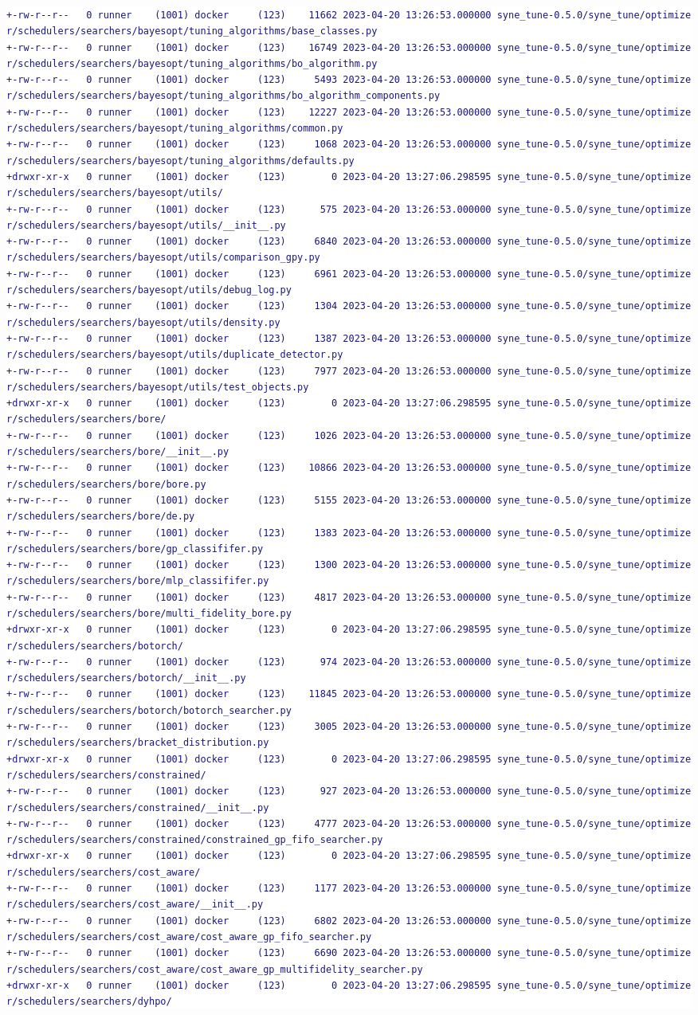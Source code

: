 ```diff
+-rw-r--r--   0 runner    (1001) docker     (123)    11662 2023-04-20 13:26:53.000000 syne_tune-0.5.0/syne_tune/optimizer/schedulers/searchers/bayesopt/tuning_algorithms/base_classes.py
+-rw-r--r--   0 runner    (1001) docker     (123)    16749 2023-04-20 13:26:53.000000 syne_tune-0.5.0/syne_tune/optimizer/schedulers/searchers/bayesopt/tuning_algorithms/bo_algorithm.py
+-rw-r--r--   0 runner    (1001) docker     (123)     5493 2023-04-20 13:26:53.000000 syne_tune-0.5.0/syne_tune/optimizer/schedulers/searchers/bayesopt/tuning_algorithms/bo_algorithm_components.py
+-rw-r--r--   0 runner    (1001) docker     (123)    12227 2023-04-20 13:26:53.000000 syne_tune-0.5.0/syne_tune/optimizer/schedulers/searchers/bayesopt/tuning_algorithms/common.py
+-rw-r--r--   0 runner    (1001) docker     (123)     1068 2023-04-20 13:26:53.000000 syne_tune-0.5.0/syne_tune/optimizer/schedulers/searchers/bayesopt/tuning_algorithms/defaults.py
+drwxr-xr-x   0 runner    (1001) docker     (123)        0 2023-04-20 13:27:06.298595 syne_tune-0.5.0/syne_tune/optimizer/schedulers/searchers/bayesopt/utils/
+-rw-r--r--   0 runner    (1001) docker     (123)      575 2023-04-20 13:26:53.000000 syne_tune-0.5.0/syne_tune/optimizer/schedulers/searchers/bayesopt/utils/__init__.py
+-rw-r--r--   0 runner    (1001) docker     (123)     6840 2023-04-20 13:26:53.000000 syne_tune-0.5.0/syne_tune/optimizer/schedulers/searchers/bayesopt/utils/comparison_gpy.py
+-rw-r--r--   0 runner    (1001) docker     (123)     6961 2023-04-20 13:26:53.000000 syne_tune-0.5.0/syne_tune/optimizer/schedulers/searchers/bayesopt/utils/debug_log.py
+-rw-r--r--   0 runner    (1001) docker     (123)     1304 2023-04-20 13:26:53.000000 syne_tune-0.5.0/syne_tune/optimizer/schedulers/searchers/bayesopt/utils/density.py
+-rw-r--r--   0 runner    (1001) docker     (123)     1387 2023-04-20 13:26:53.000000 syne_tune-0.5.0/syne_tune/optimizer/schedulers/searchers/bayesopt/utils/duplicate_detector.py
+-rw-r--r--   0 runner    (1001) docker     (123)     7977 2023-04-20 13:26:53.000000 syne_tune-0.5.0/syne_tune/optimizer/schedulers/searchers/bayesopt/utils/test_objects.py
+drwxr-xr-x   0 runner    (1001) docker     (123)        0 2023-04-20 13:27:06.298595 syne_tune-0.5.0/syne_tune/optimizer/schedulers/searchers/bore/
+-rw-r--r--   0 runner    (1001) docker     (123)     1026 2023-04-20 13:26:53.000000 syne_tune-0.5.0/syne_tune/optimizer/schedulers/searchers/bore/__init__.py
+-rw-r--r--   0 runner    (1001) docker     (123)    10866 2023-04-20 13:26:53.000000 syne_tune-0.5.0/syne_tune/optimizer/schedulers/searchers/bore/bore.py
+-rw-r--r--   0 runner    (1001) docker     (123)     5155 2023-04-20 13:26:53.000000 syne_tune-0.5.0/syne_tune/optimizer/schedulers/searchers/bore/de.py
+-rw-r--r--   0 runner    (1001) docker     (123)     1383 2023-04-20 13:26:53.000000 syne_tune-0.5.0/syne_tune/optimizer/schedulers/searchers/bore/gp_classififer.py
+-rw-r--r--   0 runner    (1001) docker     (123)     1300 2023-04-20 13:26:53.000000 syne_tune-0.5.0/syne_tune/optimizer/schedulers/searchers/bore/mlp_classififer.py
+-rw-r--r--   0 runner    (1001) docker     (123)     4817 2023-04-20 13:26:53.000000 syne_tune-0.5.0/syne_tune/optimizer/schedulers/searchers/bore/multi_fidelity_bore.py
+drwxr-xr-x   0 runner    (1001) docker     (123)        0 2023-04-20 13:27:06.298595 syne_tune-0.5.0/syne_tune/optimizer/schedulers/searchers/botorch/
+-rw-r--r--   0 runner    (1001) docker     (123)      974 2023-04-20 13:26:53.000000 syne_tune-0.5.0/syne_tune/optimizer/schedulers/searchers/botorch/__init__.py
+-rw-r--r--   0 runner    (1001) docker     (123)    11845 2023-04-20 13:26:53.000000 syne_tune-0.5.0/syne_tune/optimizer/schedulers/searchers/botorch/botorch_searcher.py
+-rw-r--r--   0 runner    (1001) docker     (123)     3005 2023-04-20 13:26:53.000000 syne_tune-0.5.0/syne_tune/optimizer/schedulers/searchers/bracket_distribution.py
+drwxr-xr-x   0 runner    (1001) docker     (123)        0 2023-04-20 13:27:06.298595 syne_tune-0.5.0/syne_tune/optimizer/schedulers/searchers/constrained/
+-rw-r--r--   0 runner    (1001) docker     (123)      927 2023-04-20 13:26:53.000000 syne_tune-0.5.0/syne_tune/optimizer/schedulers/searchers/constrained/__init__.py
+-rw-r--r--   0 runner    (1001) docker     (123)     4777 2023-04-20 13:26:53.000000 syne_tune-0.5.0/syne_tune/optimizer/schedulers/searchers/constrained/constrained_gp_fifo_searcher.py
+drwxr-xr-x   0 runner    (1001) docker     (123)        0 2023-04-20 13:27:06.298595 syne_tune-0.5.0/syne_tune/optimizer/schedulers/searchers/cost_aware/
+-rw-r--r--   0 runner    (1001) docker     (123)     1177 2023-04-20 13:26:53.000000 syne_tune-0.5.0/syne_tune/optimizer/schedulers/searchers/cost_aware/__init__.py
+-rw-r--r--   0 runner    (1001) docker     (123)     6802 2023-04-20 13:26:53.000000 syne_tune-0.5.0/syne_tune/optimizer/schedulers/searchers/cost_aware/cost_aware_gp_fifo_searcher.py
+-rw-r--r--   0 runner    (1001) docker     (123)     6690 2023-04-20 13:26:53.000000 syne_tune-0.5.0/syne_tune/optimizer/schedulers/searchers/cost_aware/cost_aware_gp_multifidelity_searcher.py
+drwxr-xr-x   0 runner    (1001) docker     (123)        0 2023-04-20 13:27:06.298595 syne_tune-0.5.0/syne_tune/optimizer/schedulers/searchers/dyhpo/
```